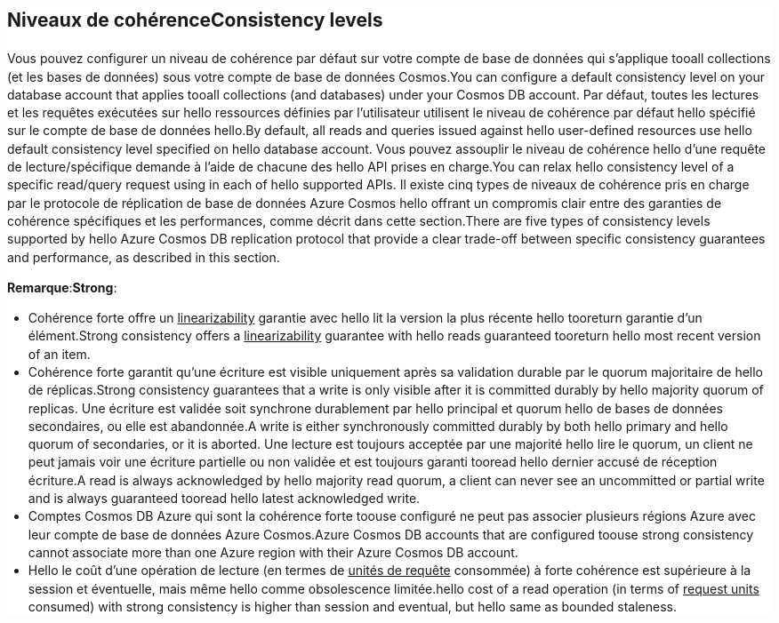 ## <a name="consistency-levels"></a><span data-ttu-id="698da-149">Niveaux de cohérence</span><span class="sxs-lookup"><span data-stu-id="698da-149">Consistency levels</span></span>
<span data-ttu-id="698da-150">Vous pouvez configurer un niveau de cohérence par défaut sur votre compte de base de données qui s’applique tooall collections (et les bases de données) sous votre compte de base de données Cosmos.</span><span class="sxs-lookup"><span data-stu-id="698da-150">You can configure a default consistency level on your database account that applies tooall collections (and databases) under your Cosmos DB account.</span></span> <span data-ttu-id="698da-151">Par défaut, toutes les lectures et les requêtes exécutées sur hello ressources définies par l’utilisateur utilisent le niveau de cohérence par défaut hello spécifié sur le compte de base de données hello.</span><span class="sxs-lookup"><span data-stu-id="698da-151">By default, all reads and queries issued against hello user-defined resources use hello default consistency level specified on hello database account.</span></span> <span data-ttu-id="698da-152">Vous pouvez assouplir le niveau de cohérence hello d’une requête de lecture/spécifique demande à l’aide de chacune des hello API prises en charge.</span><span class="sxs-lookup"><span data-stu-id="698da-152">You can relax hello consistency level of a specific read/query request using in each of hello supported APIs.</span></span> <span data-ttu-id="698da-153">Il existe cinq types de niveaux de cohérence pris en charge par le protocole de réplication de base de données Azure Cosmos hello offrant un compromis clair entre des garanties de cohérence spécifiques et les performances, comme décrit dans cette section.</span><span class="sxs-lookup"><span data-stu-id="698da-153">There are five types of consistency levels supported by hello Azure Cosmos DB replication protocol that provide a clear trade-off between specific consistency guarantees and performance, as described in this section.</span></span>

<span data-ttu-id="698da-154">**Remarque**:</span><span class="sxs-lookup"><span data-stu-id="698da-154">**Strong**:</span></span> 

* <span data-ttu-id="698da-155">Cohérence forte offre un [linearizability](https://aphyr.com/posts/313-strong-consistency-models) garantie avec hello lit la version la plus récente hello tooreturn garantie d’un élément.</span><span class="sxs-lookup"><span data-stu-id="698da-155">Strong consistency offers a [linearizability](https://aphyr.com/posts/313-strong-consistency-models) guarantee with hello reads guaranteed tooreturn hello most recent version of an item.</span></span> 
* <span data-ttu-id="698da-156">Cohérence forte garantit qu’une écriture est visible uniquement après sa validation durable par le quorum majoritaire de hello de réplicas.</span><span class="sxs-lookup"><span data-stu-id="698da-156">Strong consistency guarantees that a write is only visible after it is committed durably by hello majority quorum of replicas.</span></span> <span data-ttu-id="698da-157">Une écriture est validée soit synchrone durablement par hello principal et quorum hello de bases de données secondaires, ou elle est abandonnée.</span><span class="sxs-lookup"><span data-stu-id="698da-157">A write is either synchronously committed durably by both hello primary and hello quorum of secondaries, or it is aborted.</span></span> <span data-ttu-id="698da-158">Une lecture est toujours acceptée par une majorité hello lire le quorum, un client ne peut jamais voir une écriture partielle ou non validée et est toujours garanti tooread hello dernier accusé de réception écriture.</span><span class="sxs-lookup"><span data-stu-id="698da-158">A read is always acknowledged by hello majority read quorum, a client can never see an uncommitted or partial write and is always guaranteed tooread hello latest acknowledged write.</span></span> 
* <span data-ttu-id="698da-159">Comptes Cosmos DB Azure qui sont la cohérence forte toouse configuré ne peut pas associer plusieurs régions Azure avec leur compte de base de données Azure Cosmos.</span><span class="sxs-lookup"><span data-stu-id="698da-159">Azure Cosmos DB accounts that are configured toouse strong consistency cannot associate more than one Azure region with their Azure Cosmos DB account.</span></span> 
* <span data-ttu-id="698da-160">Hello le coût d’une opération de lecture (en termes de [unités de requête](request-units.md) consommée) à forte cohérence est supérieure à la session et éventuelle, mais même hello comme obsolescence limitée.</span><span class="sxs-lookup"><span data-stu-id="698da-160">hello cost of a read operation (in terms of [request units](request-units.md) consumed) with strong consistency is higher than session and eventual, but hello same as bounded staleness.</span></span>
